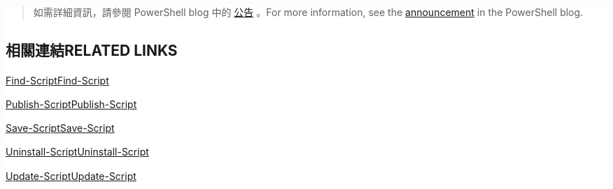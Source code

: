 > <span data-ttu-id="0036d-193">如需詳細資訊，請參閱 PowerShell blog 中的 [公告](https://devblogs.microsoft.com/powershell/powershell-gallery-tls-support/) 。</span><span class="sxs-lookup"><span data-stu-id="0036d-193">For more information, see the [announcement](https://devblogs.microsoft.com/powershell/powershell-gallery-tls-support/) in the PowerShell blog.</span></span>

## <span data-ttu-id="0036d-194">相關連結</span><span class="sxs-lookup"><span data-stu-id="0036d-194">RELATED LINKS</span></span>

[<span data-ttu-id="0036d-195">Find-Script</span><span class="sxs-lookup"><span data-stu-id="0036d-195">Find-Script</span></span>](Find-Script.md)

[<span data-ttu-id="0036d-196">Publish-Script</span><span class="sxs-lookup"><span data-stu-id="0036d-196">Publish-Script</span></span>](Publish-Script.md)

[<span data-ttu-id="0036d-197">Save-Script</span><span class="sxs-lookup"><span data-stu-id="0036d-197">Save-Script</span></span>](Save-Script.md)

[<span data-ttu-id="0036d-198">Uninstall-Script</span><span class="sxs-lookup"><span data-stu-id="0036d-198">Uninstall-Script</span></span>](Uninstall-Script.md)

[<span data-ttu-id="0036d-199">Update-Script</span><span class="sxs-lookup"><span data-stu-id="0036d-199">Update-Script</span></span>](Update-Script.md)

